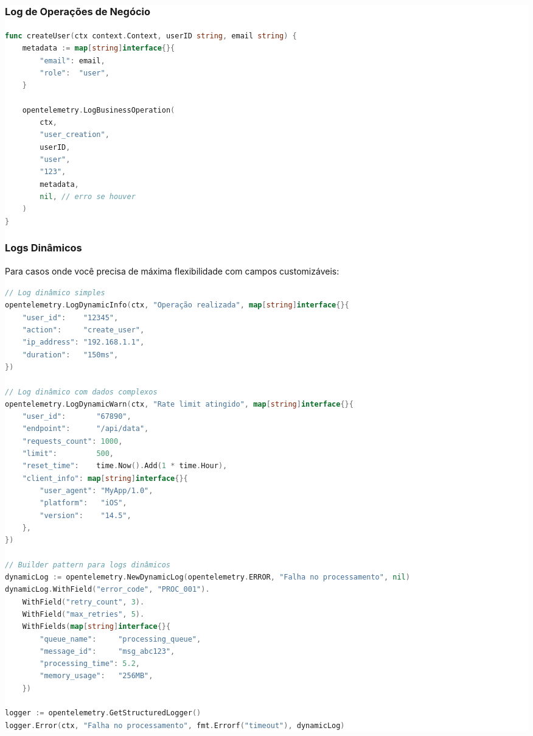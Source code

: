 ### Log de Operações de Negócio

```go
func createUser(ctx context.Context, userID string, email string) {
    metadata := map[string]interface{}{
        "email": email,
        "role":  "user",
    }
    
    opentelemetry.LogBusinessOperation(
        ctx,
        "user_creation",
        userID,
        "user",
        "123",
        metadata,
        nil, // erro se houver
    )
}
```

### Logs Dinâmicos

Para casos onde você precisa de máxima flexibilidade com campos customizáveis:

```go
// Log dinâmico simples
opentelemetry.LogDynamicInfo(ctx, "Operação realizada", map[string]interface{}{
    "user_id":    "12345",
    "action":     "create_user",
    "ip_address": "192.168.1.1",
    "duration":   "150ms",
})

// Log dinâmico com dados complexos
opentelemetry.LogDynamicWarn(ctx, "Rate limit atingido", map[string]interface{}{
    "user_id":       "67890",
    "endpoint":      "/api/data",
    "requests_count": 1000,
    "limit":         500,
    "reset_time":    time.Now().Add(1 * time.Hour),
    "client_info": map[string]interface{}{
        "user_agent": "MyApp/1.0",
        "platform":   "iOS",
        "version":    "14.5",
    },
})

// Builder pattern para logs dinâmicos
dynamicLog := opentelemetry.NewDynamicLog(opentelemetry.ERROR, "Falha no processamento", nil)
dynamicLog.WithField("error_code", "PROC_001").
    WithField("retry_count", 3).
    WithField("max_retries", 5).
    WithFields(map[string]interface{}{
        "queue_name":     "processing_queue",
        "message_id":     "msg_abc123",
        "processing_time": 5.2,
        "memory_usage":   "256MB",
    })

logger := opentelemetry.GetStructuredLogger()
logger.Error(ctx, "Falha no processamento", fmt.Errorf("timeout"), dynamicLog)
```

